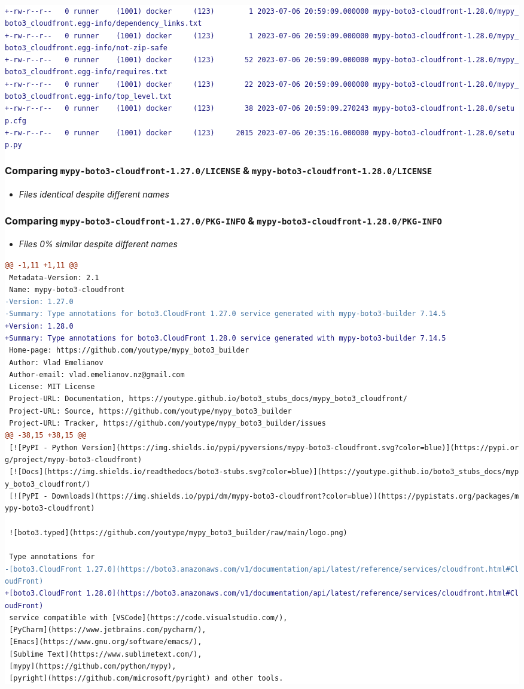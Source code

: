 ```diff
+-rw-r--r--   0 runner    (1001) docker     (123)        1 2023-07-06 20:59:09.000000 mypy-boto3-cloudfront-1.28.0/mypy_boto3_cloudfront.egg-info/dependency_links.txt
+-rw-r--r--   0 runner    (1001) docker     (123)        1 2023-07-06 20:59:09.000000 mypy-boto3-cloudfront-1.28.0/mypy_boto3_cloudfront.egg-info/not-zip-safe
+-rw-r--r--   0 runner    (1001) docker     (123)       52 2023-07-06 20:59:09.000000 mypy-boto3-cloudfront-1.28.0/mypy_boto3_cloudfront.egg-info/requires.txt
+-rw-r--r--   0 runner    (1001) docker     (123)       22 2023-07-06 20:59:09.000000 mypy-boto3-cloudfront-1.28.0/mypy_boto3_cloudfront.egg-info/top_level.txt
+-rw-r--r--   0 runner    (1001) docker     (123)       38 2023-07-06 20:59:09.270243 mypy-boto3-cloudfront-1.28.0/setup.cfg
+-rw-r--r--   0 runner    (1001) docker     (123)     2015 2023-07-06 20:35:16.000000 mypy-boto3-cloudfront-1.28.0/setup.py
```

### Comparing `mypy-boto3-cloudfront-1.27.0/LICENSE` & `mypy-boto3-cloudfront-1.28.0/LICENSE`

 * *Files identical despite different names*

### Comparing `mypy-boto3-cloudfront-1.27.0/PKG-INFO` & `mypy-boto3-cloudfront-1.28.0/PKG-INFO`

 * *Files 0% similar despite different names*

```diff
@@ -1,11 +1,11 @@
 Metadata-Version: 2.1
 Name: mypy-boto3-cloudfront
-Version: 1.27.0
-Summary: Type annotations for boto3.CloudFront 1.27.0 service generated with mypy-boto3-builder 7.14.5
+Version: 1.28.0
+Summary: Type annotations for boto3.CloudFront 1.28.0 service generated with mypy-boto3-builder 7.14.5
 Home-page: https://github.com/youtype/mypy_boto3_builder
 Author: Vlad Emelianov
 Author-email: vlad.emelianov.nz@gmail.com
 License: MIT License
 Project-URL: Documentation, https://youtype.github.io/boto3_stubs_docs/mypy_boto3_cloudfront/
 Project-URL: Source, https://github.com/youtype/mypy_boto3_builder
 Project-URL: Tracker, https://github.com/youtype/mypy_boto3_builder/issues
@@ -38,15 +38,15 @@
 [![PyPI - Python Version](https://img.shields.io/pypi/pyversions/mypy-boto3-cloudfront.svg?color=blue)](https://pypi.org/project/mypy-boto3-cloudfront)
 [![Docs](https://img.shields.io/readthedocs/boto3-stubs.svg?color=blue)](https://youtype.github.io/boto3_stubs_docs/mypy_boto3_cloudfront/)
 [![PyPI - Downloads](https://img.shields.io/pypi/dm/mypy-boto3-cloudfront?color=blue)](https://pypistats.org/packages/mypy-boto3-cloudfront)
 
 ![boto3.typed](https://github.com/youtype/mypy_boto3_builder/raw/main/logo.png)
 
 Type annotations for
-[boto3.CloudFront 1.27.0](https://boto3.amazonaws.com/v1/documentation/api/latest/reference/services/cloudfront.html#CloudFront)
+[boto3.CloudFront 1.28.0](https://boto3.amazonaws.com/v1/documentation/api/latest/reference/services/cloudfront.html#CloudFront)
 service compatible with [VSCode](https://code.visualstudio.com/),
 [PyCharm](https://www.jetbrains.com/pycharm/),
 [Emacs](https://www.gnu.org/software/emacs/),
 [Sublime Text](https://www.sublimetext.com/),
 [mypy](https://github.com/python/mypy),
 [pyright](https://github.com/microsoft/pyright) and other tools.
```
